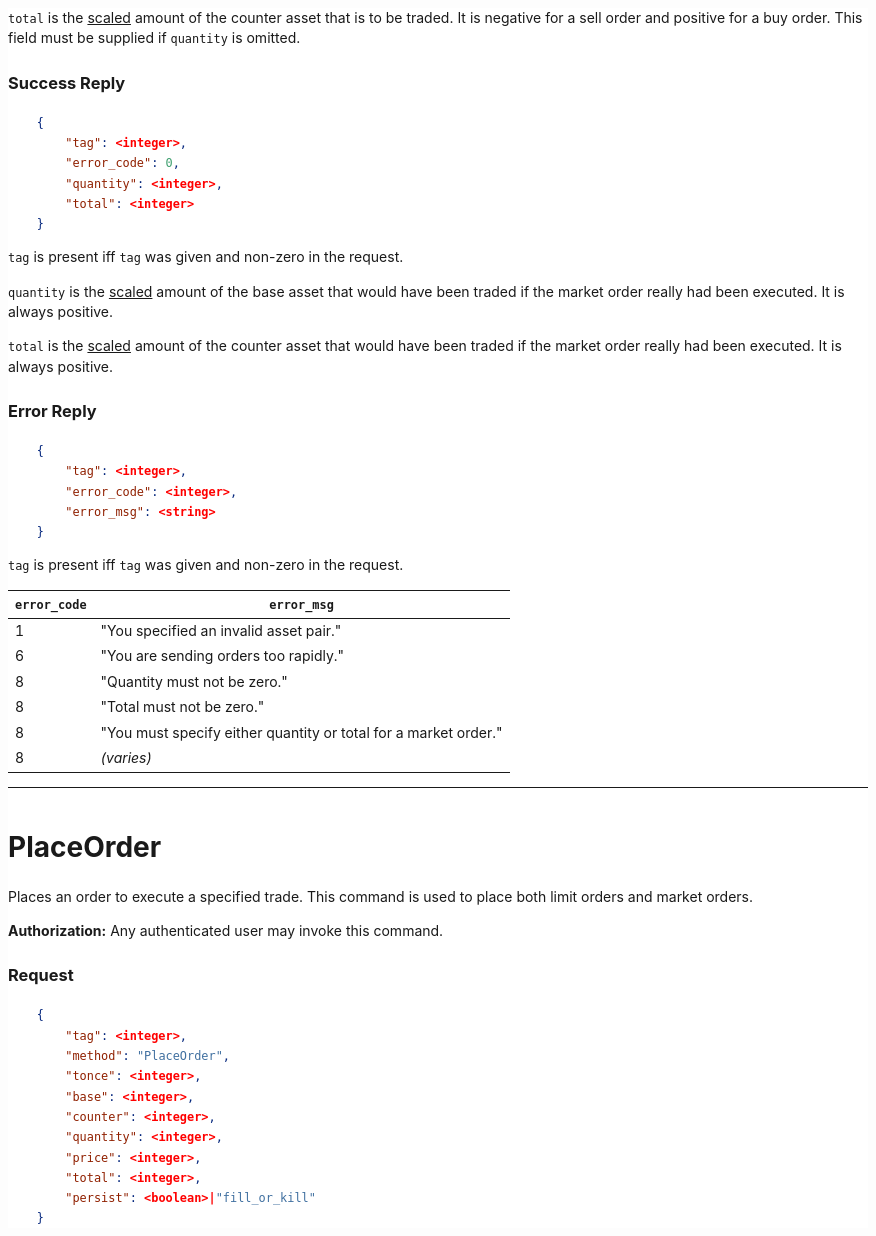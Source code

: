 `total` is the [scaled][] amount of the counter asset that is to be traded. It is negative for a sell order and positive for a buy order. This field must be supplied if `quantity` is omitted.

### Success Reply

```json
	{
		"tag": <integer>,
		"error_code": 0,
		"quantity": <integer>,
		"total": <integer>
	}
```

`tag` is present iff `tag` was given and non-zero in the request.

`quantity` is the [scaled][] amount of the base asset that would have been traded if the market order really had been executed. It is always positive.

`total` is the [scaled][] amount of the counter asset that would have been traded if the market order really had been executed. It is always positive.

### Error Reply

```json
	{
		"tag": <integer>,
		"error_code": <integer>,
		"error_msg": <string>
	}
```

`tag` is present iff `tag` was given and non-zero in the request.

`error_code` | `error_msg`
-------------|------------------------------------------------------------------
1            | "You specified an invalid asset pair."
6            | "You are sending orders too rapidly."
8            | "Quantity must not be zero."
8            | "Total must not be zero."
8            | "You must specify either quantity or total for a market order."
8            | *(varies)*

---

# PlaceOrder

Places an order to execute a specified trade. This command is used to place both limit orders and market orders.

**Authorization:** Any authenticated user may invoke this command.

### Request

```json
	{
		"tag": <integer>,
		"method": "PlaceOrder",
		"tonce": <integer>,
		"base": <integer>,
		"counter": <integer>,
		"quantity": <integer>,
		"price": <integer>,
		"total": <integer>,
		"persist": <boolean>|"fill_or_kill"
	}
```


[IETF RFC 4627]: https://tools.ietf.org/html/rfc4627
[IETF RFC 6455]: https://tools.ietf.org/html/rfc6455
[scaled]: SCALE.md